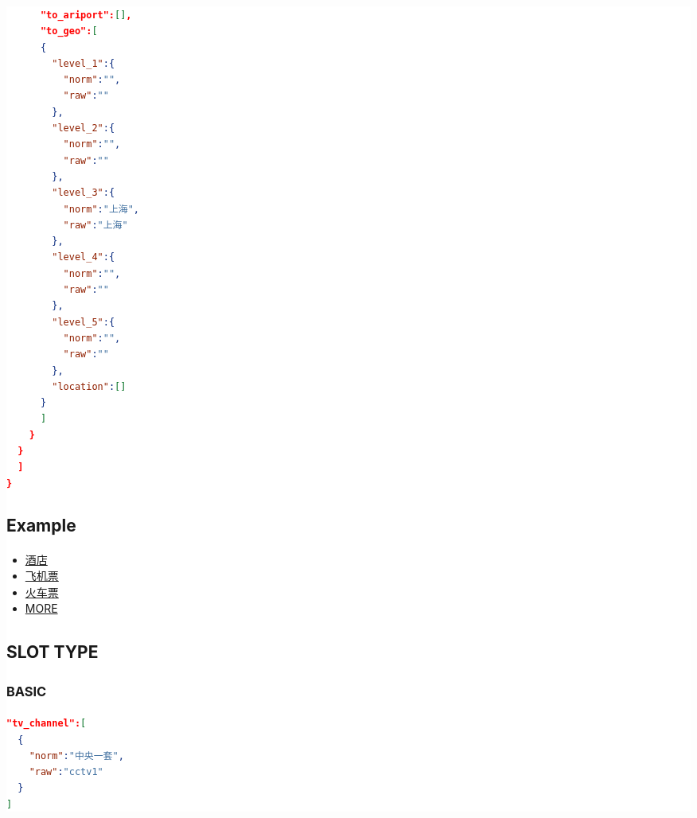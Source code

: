 ```json
      "to_ariport":[],                                            
      "to_geo":[                                                  
      {                                                           
        "level_1":{                                             
          "norm":"",                                          
          "raw":""                                            
        },                                                      
        "level_2":{                                             
          "norm":"",                                          
          "raw":""                                            
        },                                                      
        "level_3":{                                             
          "norm":"上海",                                      
          "raw":"上海"                                        
        },                                                      
        "level_4":{                                             
          "norm":"",                                          
          "raw":""                                            
        },                                                      
        "level_5":{                                             
          "norm":"",                                          
          "raw":""                                            
        },                                                      
        "location":[]                                           
      }                                                           
      ]                                                               
    }                                                                   
  }                                                                           
  ]
}
```

## Example
* [酒店](https://help.aliyun.com/document_detail/30454.html?spm=5176.doc30442.2.10.Ngij3y)      
* [飞机票](https://help.aliyun.com/document_detail/30451.html?spm=5176.doc30442.2.17.Ngij3y)    
* [火车票](https://help.aliyun.com/document_detail/30450.html?spm=5176.doc30442.2.16.Ngij3y)
* [MORE](https://help.aliyun.com/document_detail/30442.html?spm=5176.doc30441.6.570.snaOtE)

## SLOT TYPE

### BASIC
```json
"tv_channel":[
  {
    "norm":"中央一套",
    "raw":"cctv1"
  }
]
```
